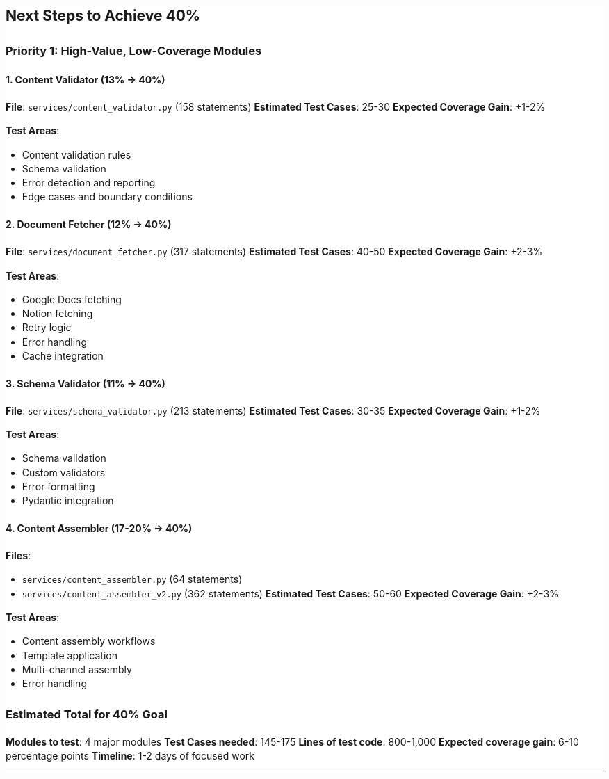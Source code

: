 
## Next Steps to Achieve 40%

### Priority 1: High-Value, Low-Coverage Modules

#### 1. Content Validator (13% → 40%)
**File**: `services/content_validator.py` (158 statements)
**Estimated Test Cases**: 25-30
**Expected Coverage Gain**: +1-2%

**Test Areas**:
- Content validation rules
- Schema validation
- Error detection and reporting
- Edge cases and boundary conditions

#### 2. Document Fetcher (12% → 40%)
**File**: `services/document_fetcher.py` (317 statements)
**Estimated Test Cases**: 40-50
**Expected Coverage Gain**: +2-3%

**Test Areas**:
- Google Docs fetching
- Notion fetching
- Retry logic
- Error handling
- Cache integration

#### 3. Schema Validator (11% → 40%)
**File**: `services/schema_validator.py` (213 statements)
**Estimated Test Cases**: 30-35
**Expected Coverage Gain**: +1-2%

**Test Areas**:
- Schema validation
- Custom validators
- Error formatting
- Pydantic integration

#### 4. Content Assembler (17-20% → 40%)
**Files**:
- `services/content_assembler.py` (64 statements)
- `services/content_assembler_v2.py` (362 statements)
**Estimated Test Cases**: 50-60
**Expected Coverage Gain**: +2-3%

**Test Areas**:
- Content assembly workflows
- Template application
- Multi-channel assembly
- Error handling

### Estimated Total for 40% Goal
**Modules to test**: 4 major modules
**Test Cases needed**: 145-175
**Lines of test code**: 800-1,000
**Expected coverage gain**: 6-10 percentage points
**Timeline**: 1-2 days of focused work

---